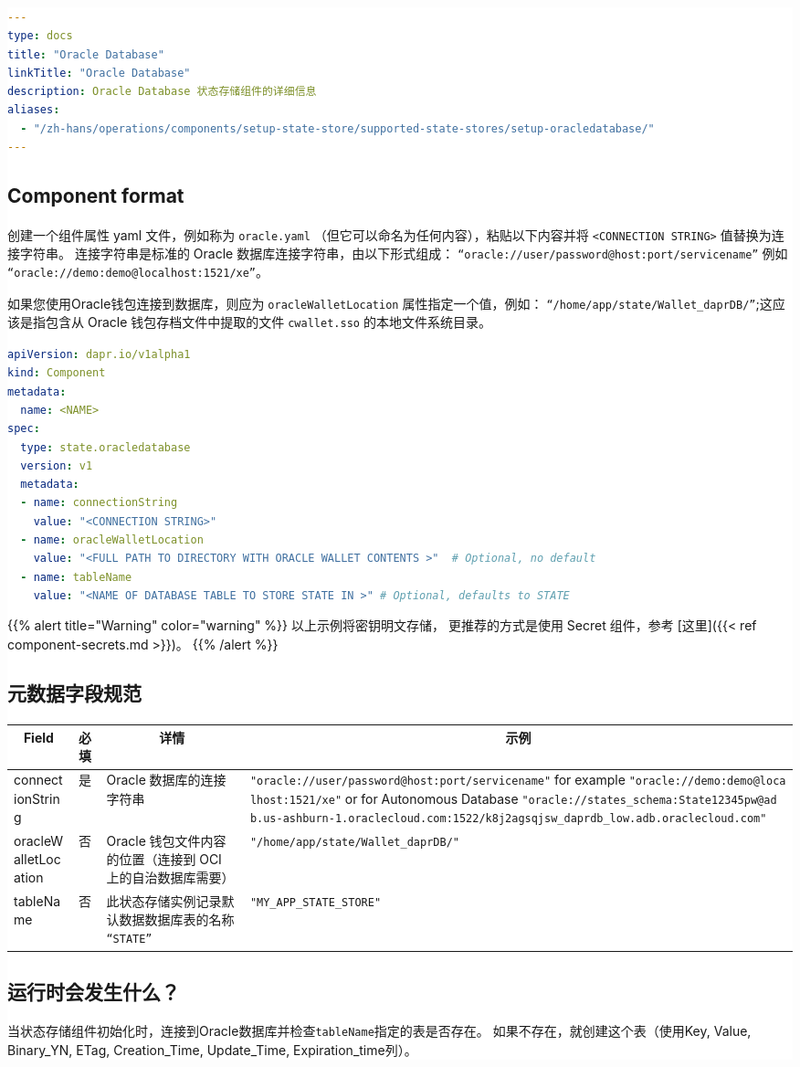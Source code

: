 ```yaml
---
type: docs
title: "Oracle Database"
linkTitle: "Oracle Database"
description: Oracle Database 状态存储组件的详细信息
aliases:
  - "/zh-hans/operations/components/setup-state-store/supported-state-stores/setup-oracledatabase/"
---
```


## Component format

创建一个组件属性 yaml 文件，例如称为 `oracle.yaml` （但它可以命名为任何内容），粘贴以下内容并将 `<CONNECTION STRING>` 值替换为连接字符串。 连接字符串是标准的 Oracle 数据库连接字符串，由以下形式组成： `“oracle://user/password@host:port/servicename”` 例如 `“oracle://demo:demo@localhost:1521/xe”`。

如果您使用Oracle钱包连接到数据库，则应为 `oracleWalletLocation` 属性指定一个值，例如： `“/home/app/state/Wallet_daprDB/”`;这应该是指包含从 Oracle 钱包存档文件中提取的文件 `cwallet.sso` 的本地文件系统目录。

```yaml
apiVersion: dapr.io/v1alpha1
kind: Component
metadata:
  name: <NAME>
spec:
  type: state.oracledatabase
  version: v1
  metadata:
  - name: connectionString
    value: "<CONNECTION STRING>"
  - name: oracleWalletLocation
    value: "<FULL PATH TO DIRECTORY WITH ORACLE WALLET CONTENTS >"  # Optional, no default
  - name: tableName
    value: "<NAME OF DATABASE TABLE TO STORE STATE IN >" # Optional, defaults to STATE
```
{{% alert title="Warning" color="warning" %}}
以上示例将密钥明文存储， 更推荐的方式是使用 Secret 组件，参考 [这里]({{< ref component-secrets.md >}})。
{{% /alert %}}

## 元数据字段规范

| Field                | 必填 | 详情                                  | 示例                                                                                                                                                                                                                                                        |
| -------------------- |:--:| ----------------------------------- | --------------------------------------------------------------------------------------------------------------------------------------------------------------------------------------------------------------------------------------------------------- |
| connectionString     | 是  | Oracle 数据库的连接字符串                    | `"oracle://user/password@host:port/servicename"` for example `"oracle://demo:demo@localhost:1521/xe"` or for Autonomous Database `"oracle://states_schema:State12345pw@adb.us-ashburn-1.oraclecloud.com:1522/k8j2agsqjsw_daprdb_low.adb.oraclecloud.com"` |
| oracleWalletLocation | 否  | Oracle 钱包文件内容的位置（连接到 OCI 上的自治数据库需要） | `"/home/app/state/Wallet_daprDB/"`                                                                                                                                                                                                                        |
| tableName            | 否  | 此状态存储实例记录默认数据数据库表的名称 `“STATE”`      | `"MY_APP_STATE_STORE"`                                                                                                                                                                                                                                    |

## 运行时会发生什么？
当状态存储组件初始化时，连接到Oracle数据库并检查`tableName`指定的表是否存在。 如果不存在，就创建这个表（使用Key, Value, Binary_YN, ETag, Creation_Time, Update_Time, Expiration_time列）。
